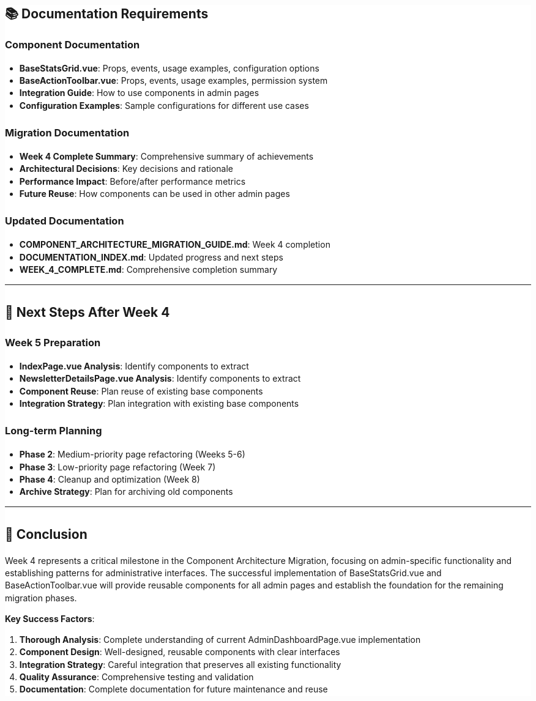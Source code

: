 
## 📚 Documentation Requirements

### Component Documentation
- **BaseStatsGrid.vue**: Props, events, usage examples, configuration options
- **BaseActionToolbar.vue**: Props, events, usage examples, permission system
- **Integration Guide**: How to use components in admin pages
- **Configuration Examples**: Sample configurations for different use cases

### Migration Documentation
- **Week 4 Complete Summary**: Comprehensive summary of achievements
- **Architectural Decisions**: Key decisions and rationale
- **Performance Impact**: Before/after performance metrics
- **Future Reuse**: How components can be used in other admin pages

### Updated Documentation
- **COMPONENT_ARCHITECTURE_MIGRATION_GUIDE.md**: Week 4 completion
- **DOCUMENTATION_INDEX.md**: Updated progress and next steps
- **WEEK_4_COMPLETE.md**: Comprehensive completion summary

---

## 🚀 Next Steps After Week 4

### Week 5 Preparation
- **IndexPage.vue Analysis**: Identify components to extract
- **NewsletterDetailsPage.vue Analysis**: Identify components to extract
- **Component Reuse**: Plan reuse of existing base components
- **Integration Strategy**: Plan integration with existing base components

### Long-term Planning
- **Phase 2**: Medium-priority page refactoring (Weeks 5-6)
- **Phase 3**: Low-priority page refactoring (Week 7)
- **Phase 4**: Cleanup and optimization (Week 8)
- **Archive Strategy**: Plan for archiving old components

---

## 🎉 Conclusion

Week 4 represents a critical milestone in the Component Architecture Migration, focusing on admin-specific functionality and establishing patterns for administrative interfaces. The successful implementation of BaseStatsGrid.vue and BaseActionToolbar.vue will provide reusable components for all admin pages and establish the foundation for the remaining migration phases.

**Key Success Factors**:
1. **Thorough Analysis**: Complete understanding of current AdminDashboardPage.vue implementation
2. **Component Design**: Well-designed, reusable components with clear interfaces
3. **Integration Strategy**: Careful integration that preserves all existing functionality
4. **Quality Assurance**: Comprehensive testing and validation
5. **Documentation**: Complete documentation for future maintenance and reuse
